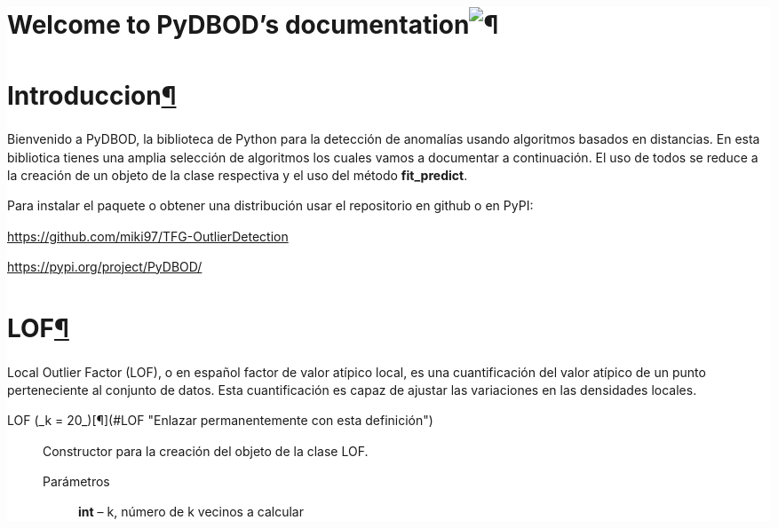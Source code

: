 <div class="document">

<div class="documentwrapper">

<div class="bodywrapper">

<div class="body" role="main">

<div class="section" id="welcome-to-pydbod-s-documentation">

# Welcome to PyDBOD’s documentation![¶](#welcome-to-pydbod-s-documentation "Enlazar permanentemente con este título")

</div>

<div class="section" id="introduccion">

# Introduccion[¶](#introduccion "Enlazar permanentemente con este título")

Bienvenido a PyDBOD, la biblioteca de Python para la detección de anomalías usando algoritmos basados en distancias. En esta bibliotica tienes una amplia selección de algoritmos los cuales vamos a documentar a continuación. El uso de todos se reduce a la creación de un objeto de la clase respectiva y el uso del método **fit_predict**.

Para instalar el paquete o obtener una distribución usar el repositorio en github o en PyPI:

<https://github.com/miki97/TFG-OutlierDetection>

<https://pypi.org/project/PyDBOD/>

</div>

<div class="section" id="lof">

# LOF[¶](#lof "Enlazar permanentemente con este título")

Local Outlier Factor (LOF), o en español factor de valor atı́pico local, es una cuantificación del valor atı́pico de un punto perteneciente al conjunto de datos. Esta cuantificación es capaz de ajustar las variaciones en las densidades locales.

<dl class="function">

<dt id="LOF"> LOF <span class="sig-paren">(</span>_k = 20_<span class="sig-paren">)</span>[¶](#LOF "Enlazar permanentemente con esta definición")</dt>

<dd>

Constructor para la creación del objeto de la clase LOF.

<dl class="field-list simple">

<dt class="field-odd">Parámetros</dt>

<dd class="field-odd">

**int** – k, número de k vecinos a calcular

